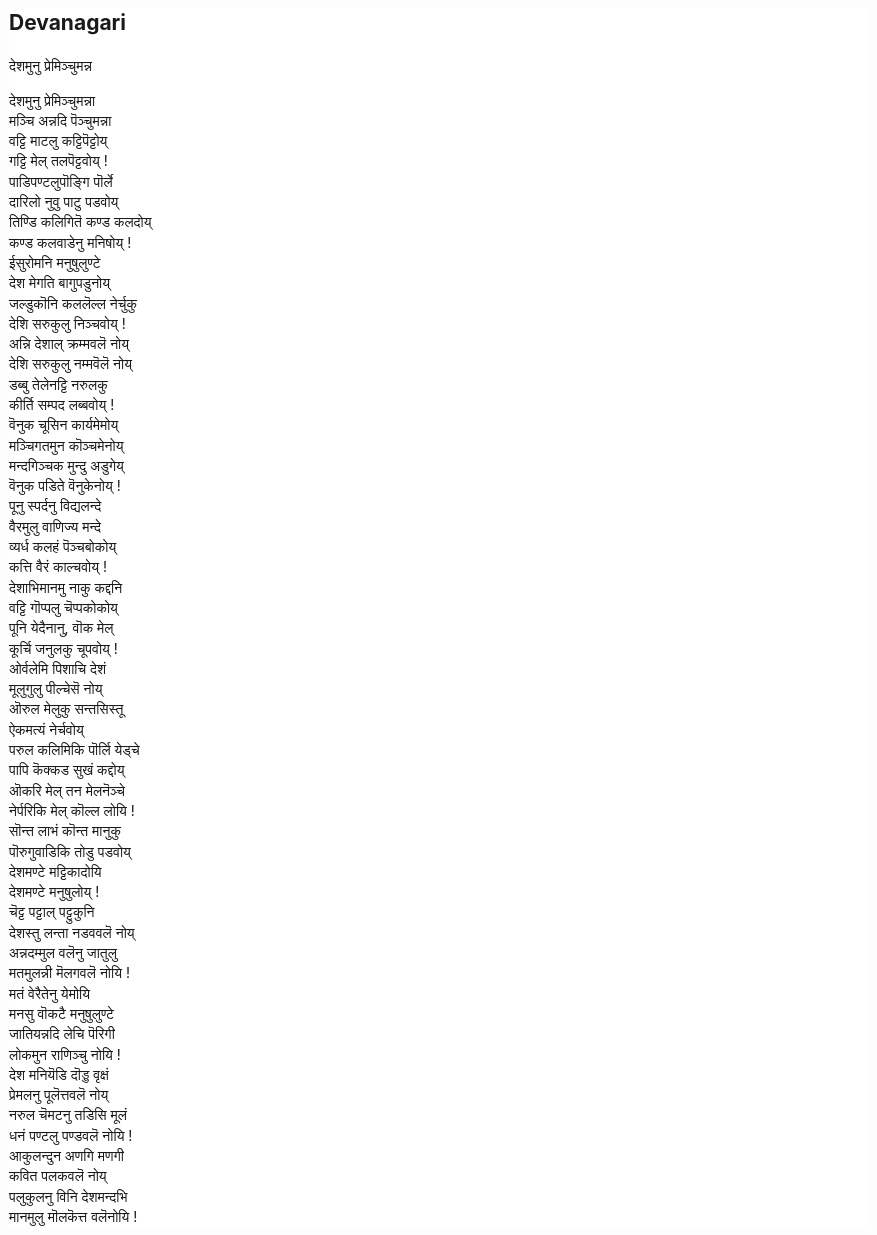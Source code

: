 
## Devanagari

देशमुनु प्रेमिञ्चुमन्न  

देशमुनु प्रेमिञ्चुमन्ना  
मञ्चि अन्नदि पॆञ्चुमन्ना  
वट्टि माटलु कट्टिपॆट्टोय्  
गट्टि मेल् तलपॆट्टवोय् !  
पाडिपण्टलुपॊङ्गि पॊर्ले  
दारिलो नुवु पाटु पडवोय्  
तिण्डि कलिगितॆ कण्ड कलदोय्  
कण्ड कलवाडेनु मनिषोय् !  
ईसुरोमनि मनुषुलुण्टे  
देश मेगति बागुपडुनोय्  
जल्डुकॊनि कललॆल्ल नेर्चुकु  
देशि सरुकुलु निञ्चवोय् !  
अन्नि देशाल् क्रम्मवलॆ नोय्  
देशि सरुकुलु नम्मवॆलॆ नोय्  
डब्बु तेलेनट्टि नरुलकु  
कीर्ति सम्पद लब्बवोय् !  
वॆनुक चूसिन कार्यमेमोय्  
मञ्चिगतमुन कॊञ्चमेनोय्  
मन्दगिञ्चक मुन्दु अडुगेय्  
वॆनुक पडिते वॆनुकेनोय् !  
पूनु स्पर्दनु विद्यलन्दे  
वैरमुलु वाणिज्य मन्दे  
व्यर्ध कलहं पॆञ्चबोकोय्  
कत्ति वैरं काल्चवोय् !  
देशाभिमानमु नाकु कद्दनि  
वट्टि गॊप्पलु चॆप्पकोकोय्  
पूनि येदैनानु, वॊक मेल्  
कूर्चि जनुलकु चूपवोय् !  
ओर्वलेमि पिशाचि देशं  
मूलुगुलु पील्चेसॆ नोय्  
ऒरुल मेलुकु सन्तसिस्तू  
ऐकमत्यं नेर्चवोय्  
परुल कलिमिकि पॊर्लि येड्चे  
पापि कॆक्कड सुखं कद्दोय्  
ऒकरि मेल् तन मेलनॆञ्चे  
नेर्परिकि मेल् कॊल्ल लोयि !  
सॊन्त लाभं कॊन्त मानुकु  
पॊरुगुवाडिकि तोडु पडवोय्  
देशमण्टे मट्टिकादोयि  
देशमण्टे मनुषुलोय् !  
चॆट्ट पट्टाल् पट्टुकुनि  
देशस्तु लन्ता नडववलॆ नोय्  
अन्नदम्मुल वलॆनु जातुलु  
मतमुलन्नी मॆलगवलॆ नोयि !  
मतं वेरैतेनु येमोयि  
मनसु वॊकटै मनुषुलुण्टे  
जातियन्नदि लेचि पॆरिगी  
लोकमुन राणिञ्चु नोयि !  
देश मनियॆडि दॊड्ड वृक्षं  
प्रेमलनु पूलॆत्तवलॆ नोय्  
नरुल चॆमटनु तडिसि मूलं  
धनं पण्टलु पण्डवलॆ नोयि !  
आकुलन्दुन अणगि मणगी  
कवित पलकवलॆ नोय्  
पलुकुलनु विनि देशमन्दभि  
मानमुलु मॊलकॆत्त वलॆनोयि !  
